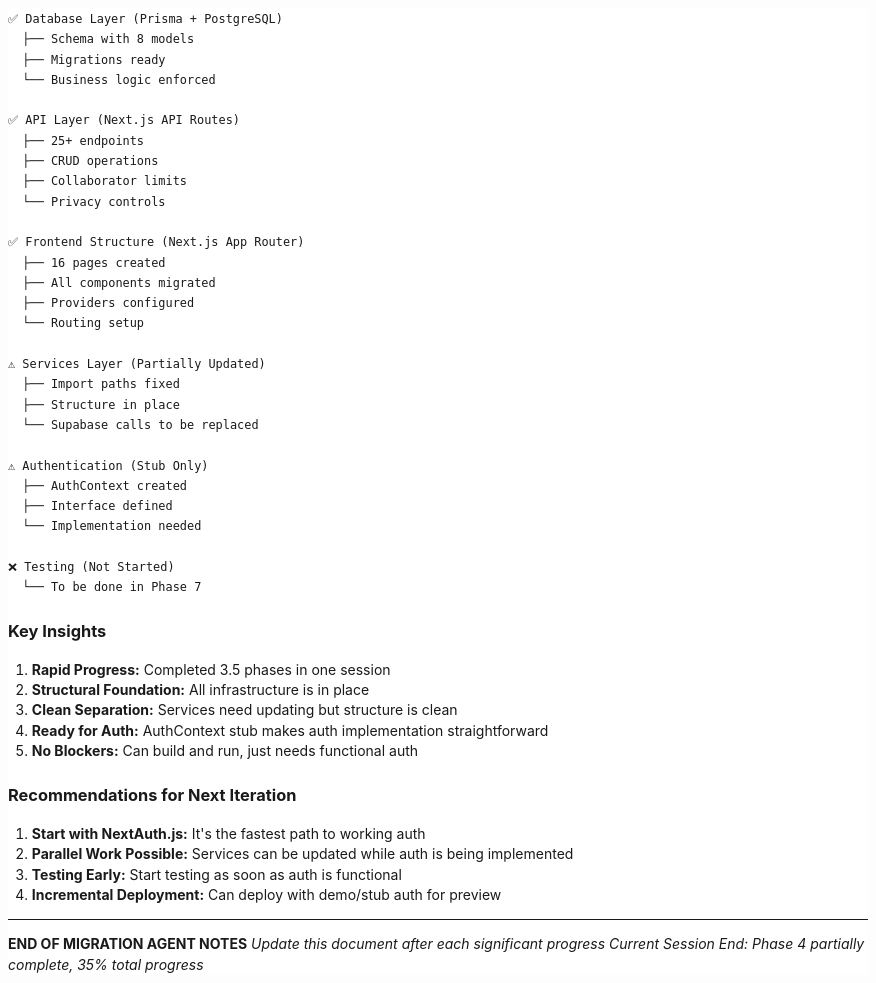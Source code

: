 ```
✅ Database Layer (Prisma + PostgreSQL)
  ├── Schema with 8 models
  ├── Migrations ready
  └── Business logic enforced

✅ API Layer (Next.js API Routes)
  ├── 25+ endpoints
  ├── CRUD operations
  ├── Collaborator limits
  └── Privacy controls

✅ Frontend Structure (Next.js App Router)
  ├── 16 pages created
  ├── All components migrated
  ├── Providers configured
  └── Routing setup

⚠️ Services Layer (Partially Updated)
  ├── Import paths fixed
  ├── Structure in place
  └── Supabase calls to be replaced

⚠️ Authentication (Stub Only)
  ├── AuthContext created
  ├── Interface defined
  └── Implementation needed

❌ Testing (Not Started)
  └── To be done in Phase 7
```

### Key Insights

1. **Rapid Progress:** Completed 3.5 phases in one session
2. **Structural Foundation:** All infrastructure is in place
3. **Clean Separation:** Services need updating but structure is clean
4. **Ready for Auth:** AuthContext stub makes auth implementation straightforward
5. **No Blockers:** Can build and run, just needs functional auth

### Recommendations for Next Iteration

1. **Start with NextAuth.js:** It's the fastest path to working auth
2. **Parallel Work Possible:** Services can be updated while auth is being implemented
3. **Testing Early:** Start testing as soon as auth is functional
4. **Incremental Deployment:** Can deploy with demo/stub auth for preview

---

**END OF MIGRATION AGENT NOTES**
*Update this document after each significant progress*
*Current Session End: Phase 4 partially complete, 35% total progress*
